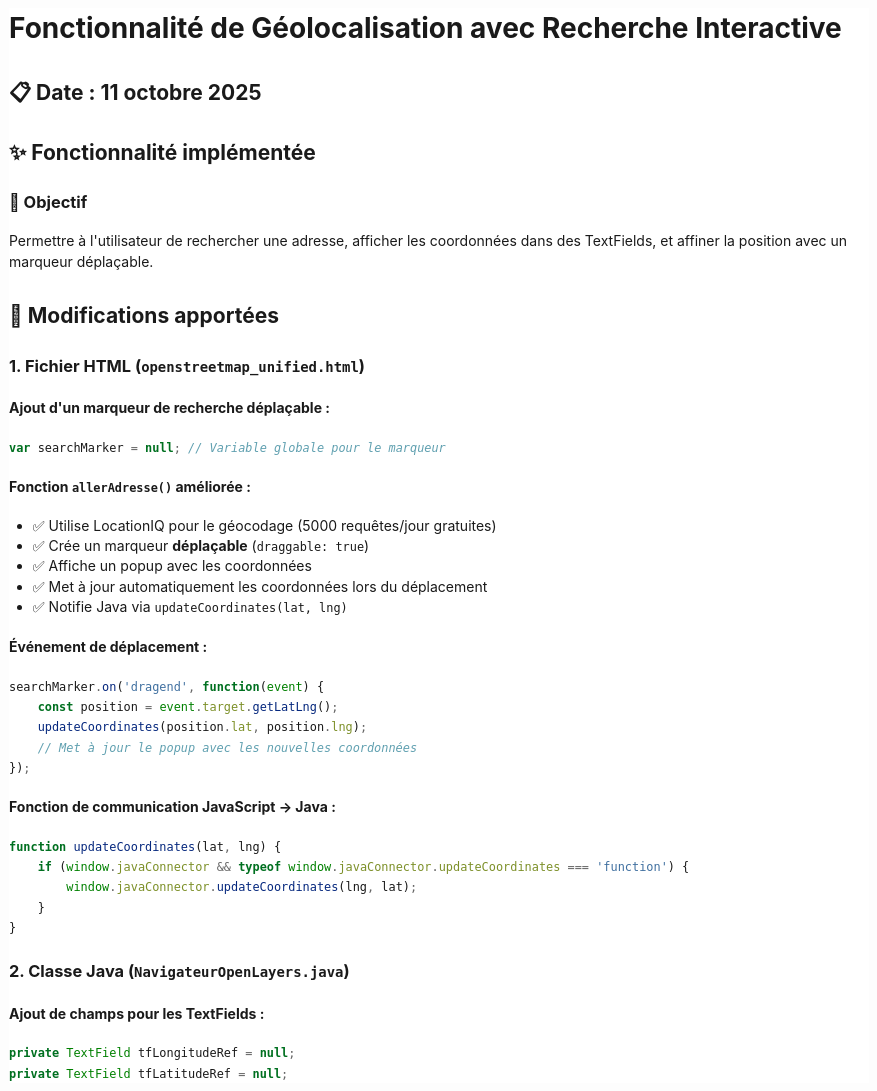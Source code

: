 # Fonctionnalité de Géolocalisation avec Recherche Interactive

## 📋 Date : 11 octobre 2025

## ✨ Fonctionnalité implémentée

### 🎯 Objectif
Permettre à l'utilisateur de rechercher une adresse, afficher les coordonnées dans des TextFields, et affiner la position avec un marqueur déplaçable.

## 🔧 Modifications apportées

### 1. Fichier HTML (`openstreetmap_unified.html`)

#### Ajout d'un marqueur de recherche déplaçable :
```javascript
var searchMarker = null; // Variable globale pour le marqueur
```

#### Fonction `allerAdresse()` améliorée :
- ✅ Utilise LocationIQ pour le géocodage (5000 requêtes/jour gratuites)
- ✅ Crée un marqueur **déplaçable** (`draggable: true`)
- ✅ Affiche un popup avec les coordonnées
- ✅ Met à jour automatiquement les coordonnées lors du déplacement
- ✅ Notifie Java via `updateCoordinates(lat, lng)`

#### Événement de déplacement :
```javascript
searchMarker.on('dragend', function(event) {
    const position = event.target.getLatLng();
    updateCoordinates(position.lat, position.lng);
    // Met à jour le popup avec les nouvelles coordonnées
});
```

#### Fonction de communication JavaScript → Java :
```javascript
function updateCoordinates(lat, lng) {
    if (window.javaConnector && typeof window.javaConnector.updateCoordinates === 'function') {
        window.javaConnector.updateCoordinates(lng, lat);
    }
}
```

### 2. Classe Java (`NavigateurOpenLayers.java`)

#### Ajout de champs pour les TextFields :
```java
private TextField tfLongitudeRef = null;
private TextField tfLatitudeRef = null;
```
